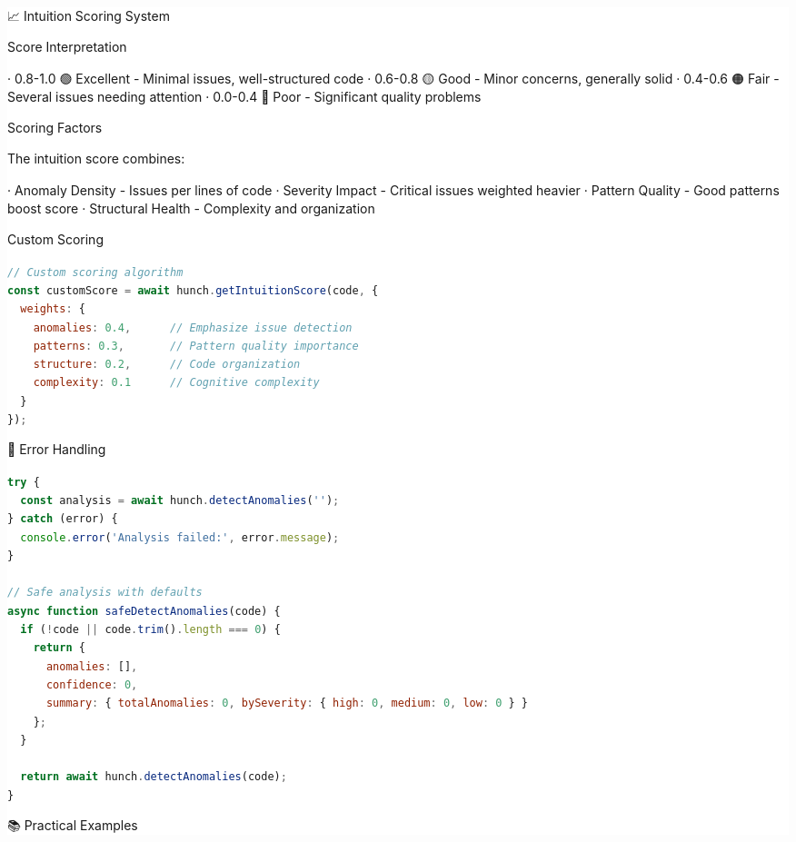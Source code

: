 📈 Intuition Scoring System

Score Interpretation

· 0.8-1.0 🟢 Excellent - Minimal issues, well-structured code
· 0.6-0.8 🟡 Good - Minor concerns, generally solid
· 0.4-0.6 🟠 Fair - Several issues needing attention
· 0.0-0.4 🔴 Poor - Significant quality problems

Scoring Factors

The intuition score combines:

· Anomaly Density - Issues per lines of code
· Severity Impact - Critical issues weighted heavier
· Pattern Quality - Good patterns boost score
· Structural Health - Complexity and organization

Custom Scoring

```javascript
// Custom scoring algorithm
const customScore = await hunch.getIntuitionScore(code, {
  weights: {
    anomalies: 0.4,      // Emphasize issue detection
    patterns: 0.3,       // Pattern quality importance
    structure: 0.2,      // Code organization
    complexity: 0.1      // Cognitive complexity
  }
});
```

🧪 Error Handling

```javascript
try {
  const analysis = await hunch.detectAnomalies('');
} catch (error) {
  console.error('Analysis failed:', error.message);
}

// Safe analysis with defaults
async function safeDetectAnomalies(code) {
  if (!code || code.trim().length === 0) {
    return {
      anomalies: [],
      confidence: 0,
      summary: { totalAnomalies: 0, bySeverity: { high: 0, medium: 0, low: 0 } }
    };
  }
  
  return await hunch.detectAnomalies(code);
}
```

📚 Practical Examples
